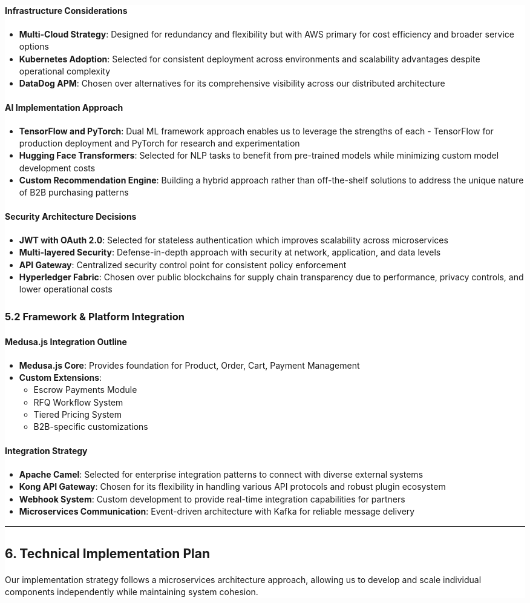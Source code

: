 #### Infrastructure Considerations
- **Multi-Cloud Strategy**: Designed for redundancy and flexibility but with AWS primary for cost efficiency and broader service options
- **Kubernetes Adoption**: Selected for consistent deployment across environments and scalability advantages despite operational complexity
- **DataDog APM**: Chosen over alternatives for its comprehensive visibility across our distributed architecture

#### AI Implementation Approach
- **TensorFlow and PyTorch**: Dual ML framework approach enables us to leverage the strengths of each - TensorFlow for production deployment and PyTorch for research and experimentation
- **Hugging Face Transformers**: Selected for NLP tasks to benefit from pre-trained models while minimizing custom model development costs
- **Custom Recommendation Engine**: Building a hybrid approach rather than off-the-shelf solutions to address the unique nature of B2B purchasing patterns

#### Security Architecture Decisions
- **JWT with OAuth 2.0**: Selected for stateless authentication which improves scalability across microservices
- **Multi-layered Security**: Defense-in-depth approach with security at network, application, and data levels
- **API Gateway**: Centralized security control point for consistent policy enforcement
- **Hyperledger Fabric**: Chosen over public blockchains for supply chain transparency due to performance, privacy controls, and lower operational costs

### 5.2 Framework & Platform Integration

#### Medusa.js Integration Outline

- **Medusa.js Core**: Provides foundation for Product, Order, Cart, Payment Management
- **Custom Extensions**:
  - Escrow Payments Module
  - RFQ Workflow System
  - Tiered Pricing System
  - B2B-specific customizations

#### Integration Strategy
- **Apache Camel**: Selected for enterprise integration patterns to connect with diverse external systems
- **Kong API Gateway**: Chosen for its flexibility in handling various API protocols and robust plugin ecosystem
- **Webhook System**: Custom development to provide real-time integration capabilities for partners
- **Microservices Communication**: Event-driven architecture with Kafka for reliable message delivery

---

## 6. Technical Implementation Plan

Our implementation strategy follows a microservices architecture approach, allowing us to develop and scale individual components independently while maintaining system cohesion.

